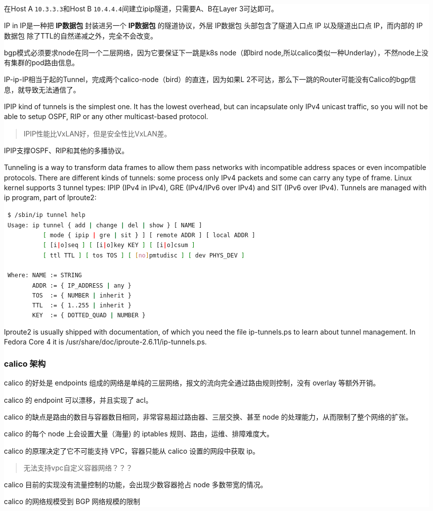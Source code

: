 在Host A `10.3.3.3`和Host B `10.4.4.4`间建立ipip隧道，只需要A、B在Layer 3可达即可。

IP in IP是一种把 **IP数据包** 封装进另一个 **IP数据包** 的隧道协议，外层 IP数据包 头部包含了隧道入口点 IP 以及隧道出口点 IP，而内部的 IP数据包 除了TTL的自然递减之外，完全不会改变。

bgp模式必须要求node在同一个二层网络，因为它要保证下一跳是k8s node（即bird node,所以calico类似一种Underlay），不然node上没有集群的pod路由信息。

IP-ip-IP相当于起的Tunnel，完成两个calico-node（bird）的直连，因为如果L 2不可达，那么下一跳的Router可能没有Calico的bgp信息，就导致无法通信了。



IPIP kind of tunnels is the simplest one. It has the lowest overhead, but can incapsulate only IPv4 unicast traffic, so you will not be able to setup OSPF, RIP or any other multicast-based protocol.

> IPIP性能比VxLAN好，但是安全性比VxLAN差。

IPIP支撑OSPF、RIP和其他的多播协议。

Tunneling is a way to transform data frames to allow them pass networks with incompatible address spaces or even incompatible protocols. There are different kinds of tunnels: some process only IPv4 packets and some can carry any type of frame. Linux kernel supports 3 tunnel types: IPIP (IPv4 in IPv4), GRE (IPv4/IPv6 over IPv4) and SIT (IPv6 over IPv4). Tunnels are managed with ip program, part of Iproute2:

```bash
 $ /sbin/ip tunnel help
 Usage: ip tunnel { add | change | del | show } [ NAME ]
           [ mode { ipip | gre | sit } ] [ remote ADDR ] [ local ADDR ]
           [ [i|o]seq ] [ [i|o]key KEY ] [ [i|o]csum ]
           [ ttl TTL ] [ tos TOS ] [ [no]pmtudisc ] [ dev PHYS_DEV ]
 
 Where: NAME := STRING
        ADDR := { IP_ADDRESS | any }
        TOS  := { NUMBER | inherit }
        TTL  := { 1..255 | inherit }
        KEY  := { DOTTED_QUAD | NUMBER }
```

Iproute2 is usually shipped with documentation, of which you need the file ip-tunnels.ps to learn about tunnel management. In Fedora Core 4 it is /usr/share/doc/iproute-2.6.11/ip-tunnels.ps.



### calico 架构

calico 的好处是 endpoints 组成的网络是单纯的三层网络，报文的流向完全通过路由规则控制，没有 overlay 等额外开销。

calico 的 endpoint 可以漂移，并且实现了 acl。

calico 的缺点是路由的数目与容器数目相同，非常容易超过路由器、三层交换、甚至 node 的处理能力，从而限制了整个网络的扩张。

calico 的每个 node 上会设置大量（海量) 的 iptables 规则、路由，运维、排障难度大。

calico 的原理决定了它不可能支持 VPC，容器只能从 calico 设置的网段中获取 ip。

> 无法支持vpc自定义容器网络？？？

calico 目前的实现没有流量控制的功能，会出现少数容器抢占 node 多数带宽的情况。

calico 的网络规模受到 BGP 网络规模的限制
